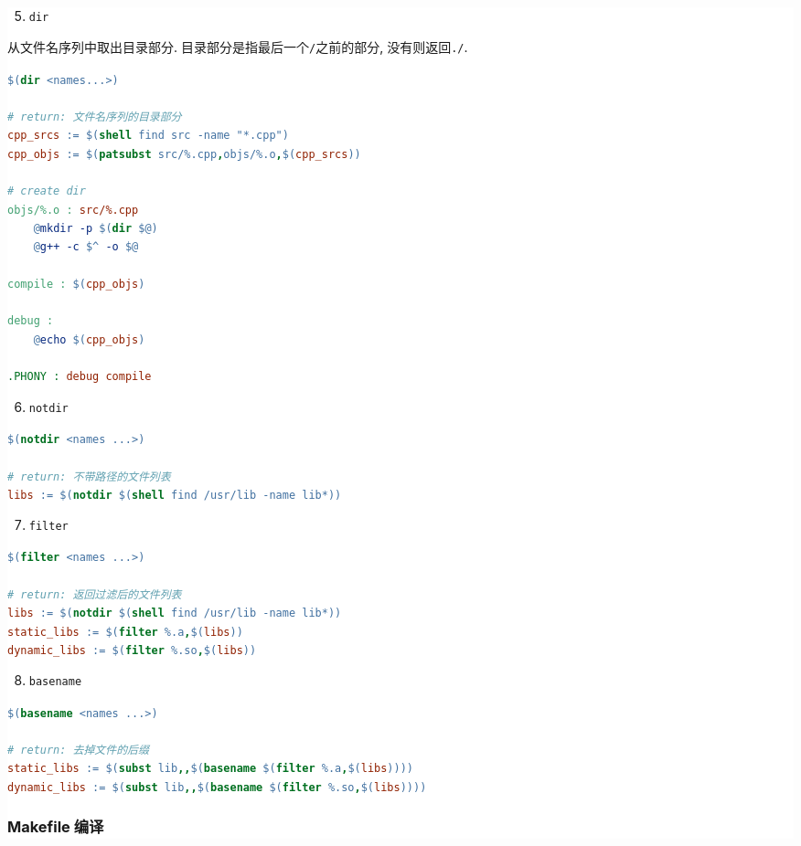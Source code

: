 5. `dir`

从文件名序列中取出目录部分. 目录部分是指最后一个`/`之前的部分, 没有则返回`./`. 

```Makefile
$(dir <names...>)

# return: 文件名序列的目录部分
cpp_srcs := $(shell find src -name "*.cpp")
cpp_objs := $(patsubst src/%.cpp,objs/%.o,$(cpp_srcs))

# create dir
objs/%.o : src/%.cpp
    @mkdir -p $(dir $@)
    @g++ -c $^ -o $@

compile : $(cpp_objs)

debug : 
    @echo $(cpp_objs)

.PHONY : debug compile
```

6. `notdir`

```Makefile
$(notdir <names ...>)

# return: 不带路径的文件列表
libs := $(notdir $(shell find /usr/lib -name lib*))
```

7. `filter`

```Makefile
$(filter <names ...>)

# return: 返回过滤后的文件列表
libs := $(notdir $(shell find /usr/lib -name lib*))
static_libs := $(filter %.a,$(libs))
dynamic_libs := $(filter %.so,$(libs))
```

8. `basename`

```Makefile
$(basename <names ...>)

# return: 去掉文件的后缀
static_libs := $(subst lib,,$(basename $(filter %.a,$(libs))))
dynamic_libs := $(subst lib,,$(basename $(filter %.so,$(libs))))
```

### Makefile 编译
